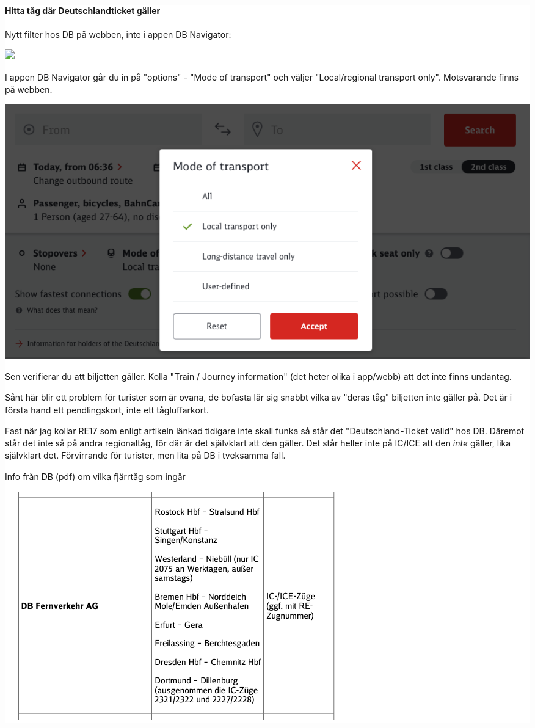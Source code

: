 #### Hitta tåg där Deutschlandticket gäller

Nytt filter hos DB på webben, inte i appen DB Navigator:

![](images/screenshot-2025-03-27-at-18.20.59.png)

I appen DB Navigator går du in på "options" - "Mode of transport" och väljer "Local/regional transport only". Motsvarande finns på webben.

![](images/deutschland-ticket_29.png?w=927)

Sen verifierar du att biljetten gäller. Kolla "Train / Journey information" (det heter olika i app/webb) att det inte finns undantag.

Sånt här blir ett problem för turister som är ovana, de bofasta lär sig snabbt vilka av "deras tåg" biljetten inte gäller på. Det är i första hand ett pendlingskort, inte ett tågluffarkort.

Fast när jag kollar RE17 som enligt artikeln länkad tidigare inte skall funka så står det "Deutschland-Ticket valid" hos DB. Däremot står det inte så på andra regionaltåg, för där är det självklart att den gäller. Det står heller inte på IC/ICE att den _inte_ gäller, lika självklart det. Förvirrande för turister, men lita på DB i tveksamma fall.

Info från DB ([pdf](https://assets.static-bahn.de/dam/jcr:35c032ce-e559-4b4d-82ce-ce207d374b45/20231221_Geltungsbereich-D-Ticket.pdf)) om vilka fjärrtåg som ingår

![](images/deutschland-ticket_40.png?w=561)